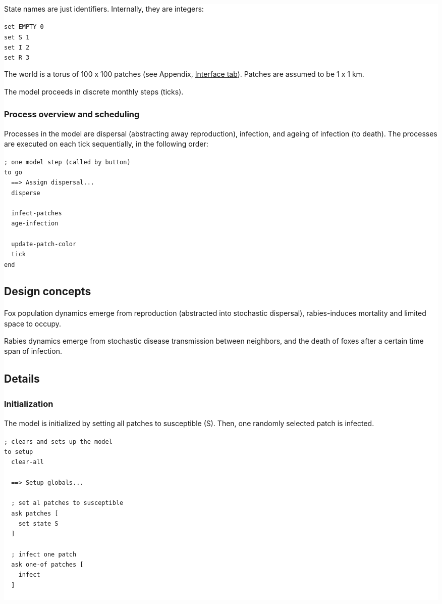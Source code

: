 State names are just identifiers. Internally, they are integers:

``` - Setup globals
set EMPTY 0
set S 1
set I 2
set R 3
```

The world is a torus of 100 x 100 patches (see Appendix, [Interface tab](#interface-tab)).
Patches are assumed to be 1 x 1 km.

The model proceeds in discrete monthly steps (ticks).

### Process overview and scheduling

Processes in the model are dispersal (abstracting away reproduction),
infection, and ageing of infection (to death).
The processes are executed on each tick sequentially, in the following order:

``` - Go
; one model step (called by button)
to go
  ==> Assign dispersal...
  disperse

  infect-patches
  age-infection

  update-patch-color
  tick
end

```

## Design concepts

Fox population dynamics emerge from reproduction (abstracted into stochastic dispersal),
rabies-induces mortality and limited space to occupy.

Rabies dynamics emerge from stochastic disease transmission between neighbors,
and the death of foxes after a certain time span of infection.

## Details

### Initialization

The model is initialized by setting all patches to susceptible (S).
Then, one randomly selected patch is infected.

``` - Setup
; clears and sets up the model
to setup
  clear-all

  ==> Setup globals...
  
  ; set al patches to susceptible
  ask patches [
    set state S
  ]
  
  ; infect one patch
  ask one-of patches [
    infect
  ]
  
```